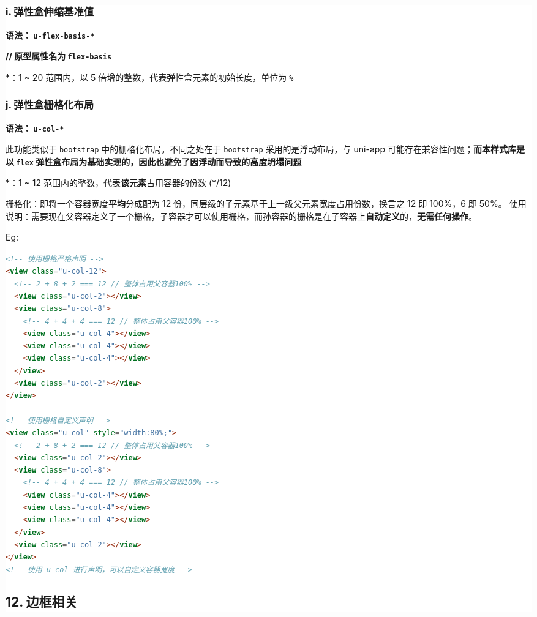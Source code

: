 

### i. 弹性盒伸缩基准值

**语法： `u-flex-basis-*`**

**// 原型属性名为 `flex-basis`**

\*：1 ~ 20 范围内，以 5 倍增的整数，代表弹性盒元素的初始长度，单位为 `%`



### j. 弹性盒栅格化布局

**语法： `u-col-*`**

此功能类似于 `bootstrap` 中的栅格化布局。不同之处在于 `bootstrap` 采用的是浮动布局，与 uni-app 可能存在兼容性问题；**而本样式库是以 `flex` 弹性盒布局为基础实现的，因此也避免了因浮动而导致的高度坍塌问题**

\*：1 ~ 12 范围内的整数，代表**该元素**占用容器的份数 (\*/12)

栅格化：即将一个容器宽度**平均**分成配为 12 份，同层级的子元素基于上一级父元素宽度占用份数，换言之 12 即 100%，6 即 50%。
使用说明：需要现在父容器定义了一个栅格，子容器才可以使用栅格，而孙容器的栅格是在子容器上**自动定义**的，**无需任何操作**。

Eg:

```html
<!-- 使用栅格严格声明 -->
<view class="u-col-12">
  <!-- 2 + 8 + 2 === 12 // 整体占用父容器100% -->
  <view class="u-col-2"></view>
  <view class="u-col-8">
    <!-- 4 + 4 + 4 === 12 // 整体占用父容器100% -->
    <view class="u-col-4"></view>
    <view class="u-col-4"></view>
    <view class="u-col-4"></view>
  </view>
  <view class="u-col-2"></view>
</view>

<!-- 使用栅格自定义声明 -->
<view class="u-col" style="width:80%;">
  <!-- 2 + 8 + 2 === 12 // 整体占用父容器100% -->
  <view class="u-col-2"></view>
  <view class="u-col-8">
    <!-- 4 + 4 + 4 === 12 // 整体占用父容器100% -->
    <view class="u-col-4"></view>
    <view class="u-col-4"></view>
    <view class="u-col-4"></view>
  </view>
  <view class="u-col-2"></view>
</view>
<!-- 使用 u-col 进行声明，可以自定义容器宽度 -->
```



## 12. 边框相关
